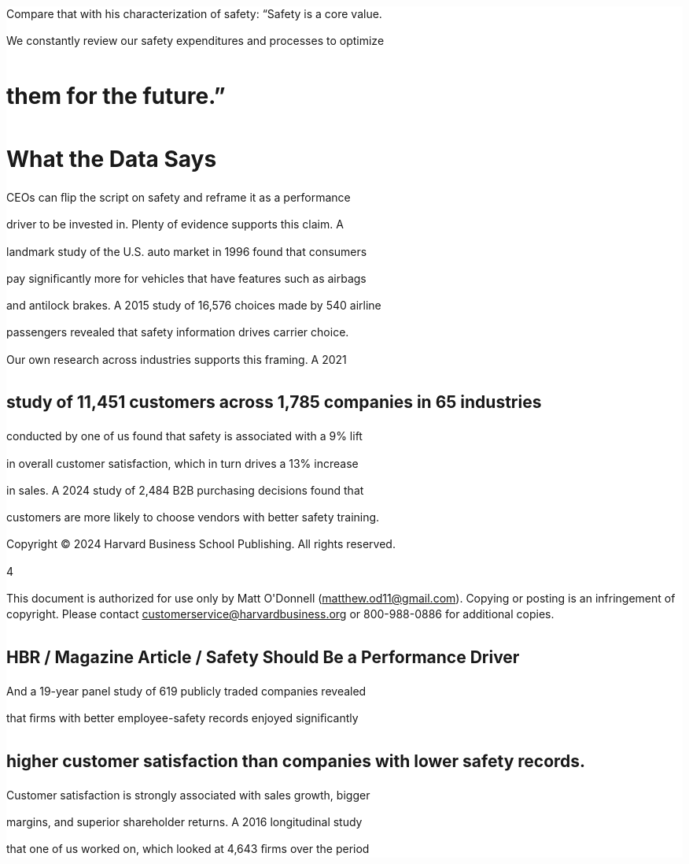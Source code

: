 Compare that with his characterization of safety: “Safety is a core value.

We constantly review our safety expenditures and processes to optimize

# them for the future.”

# What the Data Says

CEOs can ﬂip the script on safety and reframe it as a performance

driver to be invested in. Plenty of evidence supports this claim. A

landmark study of the U.S. auto market in 1996 found that consumers

pay signiﬁcantly more for vehicles that have features such as airbags

and antilock brakes. A 2015 study of 16,576 choices made by 540 airline

passengers revealed that safety information drives carrier choice.

Our own research across industries supports this framing. A 2021

## study of 11,451 customers across 1,785 companies in 65 industries

conducted by one of us found that safety is associated with a 9% lift

in overall customer satisfaction, which in turn drives a 13% increase

in sales. A 2024 study of 2,484 B2B purchasing decisions found that

customers are more likely to choose vendors with better safety training.

Copyright © 2024 Harvard Business School Publishing. All rights reserved.

4

This document is authorized for use only by Matt O'Donnell (matthew.od11@gmail.com). Copying or posting is an infringement of copyright. Please contact customerservice@harvardbusiness.org or 800-988-0886 for additional copies.

## HBR / Magazine Article / Safety Should Be a Performance Driver

And a 19-year panel study of 619 publicly traded companies revealed

that ﬁrms with better employee-safety records enjoyed signiﬁcantly

## higher customer satisfaction than companies with lower safety records.

Customer satisfaction is strongly associated with sales growth, bigger

margins, and superior shareholder returns. A 2016 longitudinal study

that one of us worked on, which looked at 4,643 ﬁrms over the period
